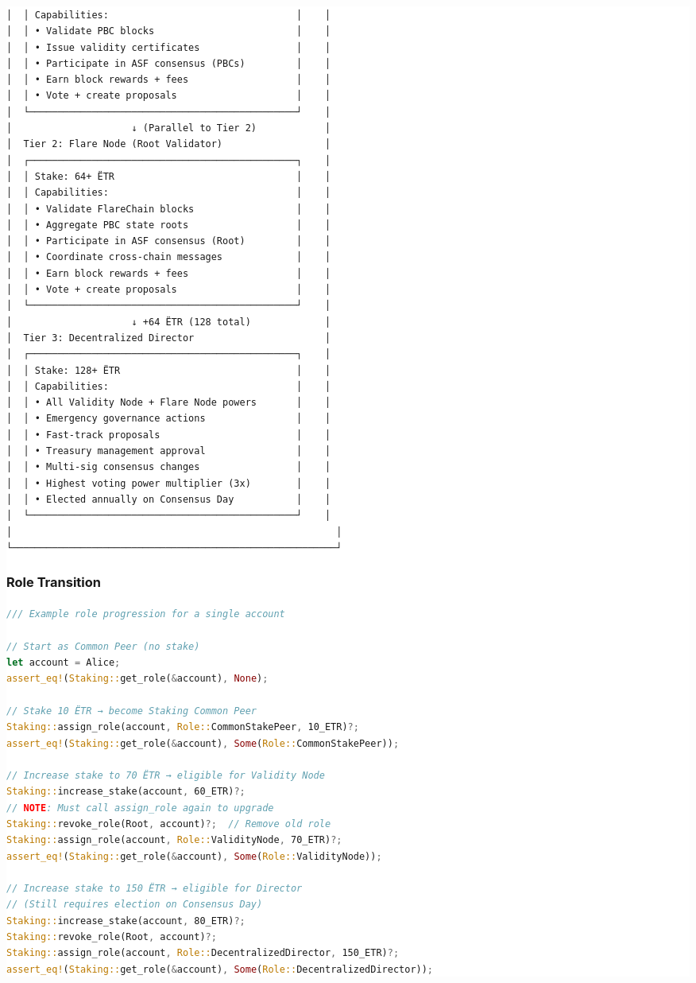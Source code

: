 ```text
│  │ Capabilities:                                 │    │
│  │ • Validate PBC blocks                         │    │
│  │ • Issue validity certificates                 │    │
│  │ • Participate in ASF consensus (PBCs)         │    │
│  │ • Earn block rewards + fees                   │    │
│  │ • Vote + create proposals                     │    │
│  └───────────────────────────────────────────────┘    │
│                     ↓ (Parallel to Tier 2)            │
│  Tier 2: Flare Node (Root Validator)                  │
│  ┌───────────────────────────────────────────────┐    │
│  │ Stake: 64+ ËTR                                │    │
│  │ Capabilities:                                 │    │
│  │ • Validate FlareChain blocks                  │    │
│  │ • Aggregate PBC state roots                   │    │
│  │ • Participate in ASF consensus (Root)         │    │
│  │ • Coordinate cross-chain messages             │    │
│  │ • Earn block rewards + fees                   │    │
│  │ • Vote + create proposals                     │    │
│  └───────────────────────────────────────────────┘    │
│                     ↓ +64 ËTR (128 total)             │
│  Tier 3: Decentralized Director                       │
│  ┌───────────────────────────────────────────────┐    │
│  │ Stake: 128+ ËTR                               │    │
│  │ Capabilities:                                 │    │
│  │ • All Validity Node + Flare Node powers       │    │
│  │ • Emergency governance actions                │    │
│  │ • Fast-track proposals                        │    │
│  │ • Treasury management approval                │    │
│  │ • Multi-sig consensus changes                 │    │
│  │ • Highest voting power multiplier (3x)        │    │
│  │ • Elected annually on Consensus Day           │    │
│  └───────────────────────────────────────────────┘    │
│                                                         │
└─────────────────────────────────────────────────────────┘
```

### Role Transition

```rust
/// Example role progression for a single account

// Start as Common Peer (no stake)
let account = Alice;
assert_eq!(Staking::get_role(&account), None);

// Stake 10 ËTR → become Staking Common Peer
Staking::assign_role(account, Role::CommonStakePeer, 10_ETR)?;
assert_eq!(Staking::get_role(&account), Some(Role::CommonStakePeer));

// Increase stake to 70 ËTR → eligible for Validity Node
Staking::increase_stake(account, 60_ETR)?;
// NOTE: Must call assign_role again to upgrade
Staking::revoke_role(Root, account)?;  // Remove old role
Staking::assign_role(account, Role::ValidityNode, 70_ETR)?;
assert_eq!(Staking::get_role(&account), Some(Role::ValidityNode));

// Increase stake to 150 ËTR → eligible for Director
// (Still requires election on Consensus Day)
Staking::increase_stake(account, 80_ETR)?;
Staking::revoke_role(Root, account)?;
Staking::assign_role(account, Role::DecentralizedDirector, 150_ETR)?;
assert_eq!(Staking::get_role(&account), Some(Role::DecentralizedDirector));
```
